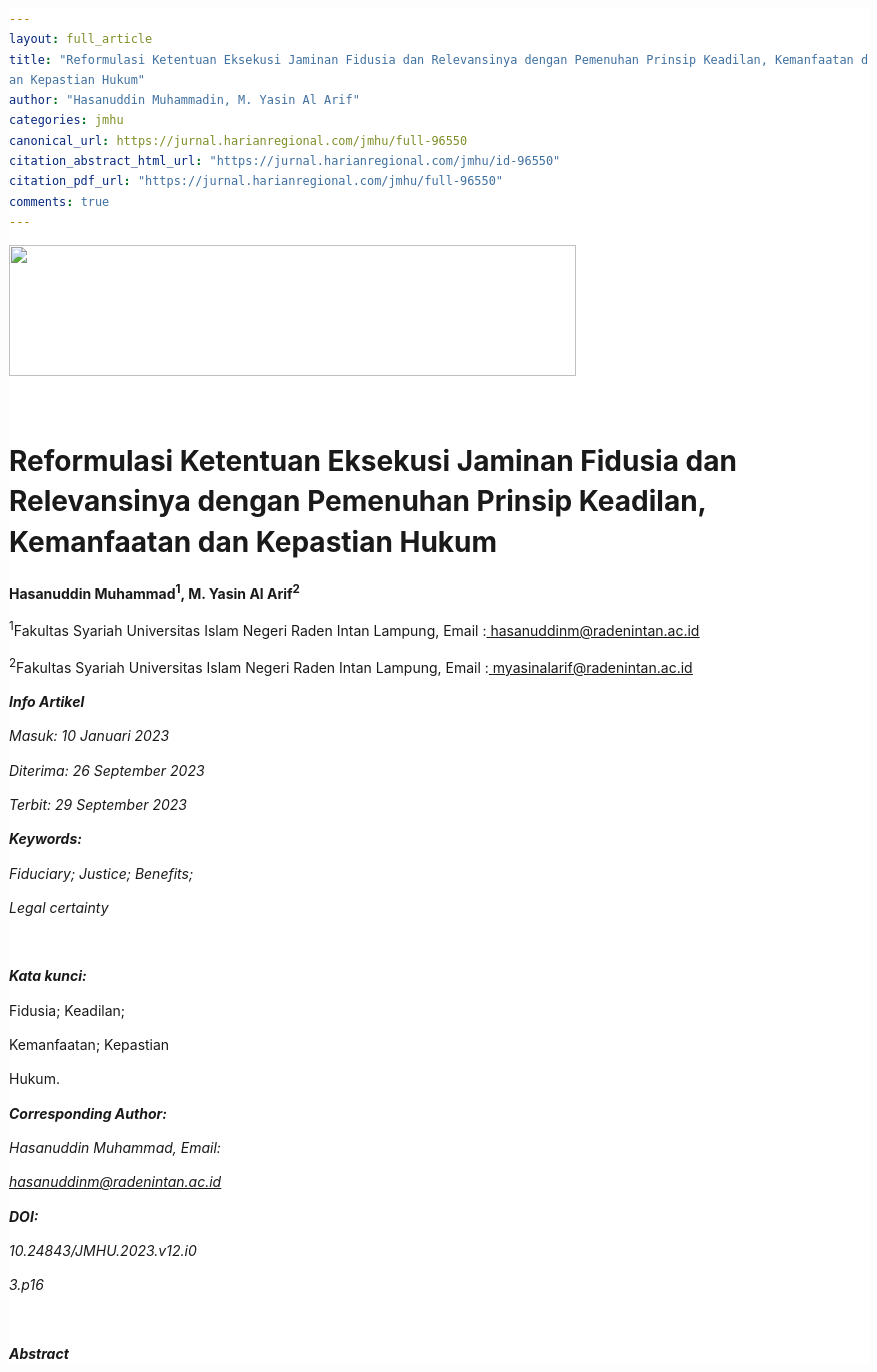 ```yaml
---
layout: full_article
title: "Reformulasi Ketentuan Eksekusi Jaminan Fidusia dan Relevansinya dengan Pemenuhan Prinsip Keadilan, Kemanfaatan dan Kepastian Hukum"
author: "Hasanuddin Muhammadin, M. Yasin Al Arif"
categories: jmhu
canonical_url: https://jurnal.harianregional.com/jmhu/full-96550 
citation_abstract_html_url: "https://jurnal.harianregional.com/jmhu/id-96550"
citation_pdf_url: "https://jurnal.harianregional.com/jmhu/full-96550"  
comments: true
---
```


<div><img src="https://jurnal.harianregional.com/media/96550-1.jpg" alt="" style="width:425pt;height:98pt;">
</div><br clear="all"><a name="caption1"></a>
<h1><a name="bookmark0"></a><span class="font3" style="font-weight:bold;"><a name="bookmark1"></a>Reformulasi Ketentuan Eksekusi Jaminan Fidusia dan Relevansinya dengan Pemenuhan Prinsip Keadilan, Kemanfaatan dan Kepastian Hukum</span></h1>
<p><span class="font2" style="font-weight:bold;">Hasanuddin Muhammad<sup>1</sup>, M. Yasin Al Arif<sup>2</sup></span></p>
<p><span class="font2"><sup>1</sup></span><span class="font1">Fakultas Syariah Universitas Islam Negeri Raden Intan Lampung, Email :</span><a href="mailto:hasanuddinm@radenintan.ac.id"><span class="font1"> </span><span class="font1" style="text-decoration:underline;">hasanuddinm@radenintan.ac.id</span></a></p>
<p><span class="font2"><sup>2</sup></span><span class="font1">Fakultas Syariah Universitas Islam Negeri Raden Intan Lampung, Email :</span><a href="mailto:myasinalarif@radenintan.ac.id"><span class="font1"> </span><span class="font1" style="text-decoration:underline;">myasinalarif@radenintan.ac.id</span></a></p>
<div>
<p><span class="font2" style="font-weight:bold;font-style:italic;">Info Artikel</span></p>
<p><span class="font0" style="font-style:italic;">Masuk: 10 Januari 2023</span></p>
<p><span class="font0" style="font-style:italic;">Diterima: 26 September 2023</span></p>
<p><span class="font0" style="font-style:italic;">Terbit: 29 September 2023</span></p>
<p><span class="font0" style="font-weight:bold;font-style:italic;">Keywords:</span></p>
<p><span class="font0" style="font-style:italic;">Fiduciary; Justice; Benefits;</span></p>
<p><span class="font0" style="font-style:italic;">Legal certainty</span></p>
</div><br clear="all">
<div>
<p><span class="font0" style="font-weight:bold;font-style:italic;">Kata kunci:</span></p>
<p><span class="font0">Fidusia; Keadilan;</span></p>
<p><span class="font0">Kemanfaatan; Kepastian</span></p>
<p><span class="font0">Hukum.</span></p>
<p><span class="font0" style="font-weight:bold;font-style:italic;">Corresponding Author:</span></p>
<p><span class="font0" style="font-style:italic;">Hasanuddin Muhammad, Email:</span></p>
<p><a href="mailto:hasanuddinm@radenintan.ac.id"><span class="font0" style="font-style:italic;text-decoration:underline;">hasanuddinm@radenintan.ac.id</span></a></p>
<p><span class="font0" style="font-weight:bold;font-style:italic;">DOI:</span></p>
<p><span class="font0" style="font-style:italic;">10.24843/JMHU.2023.v12.i0</span></p>
<p><span class="font0" style="font-style:italic;">3.p16</span></p>
</div><br clear="all">
<p><span class="font2" style="font-weight:bold;font-style:italic;">Abstract</span></p>